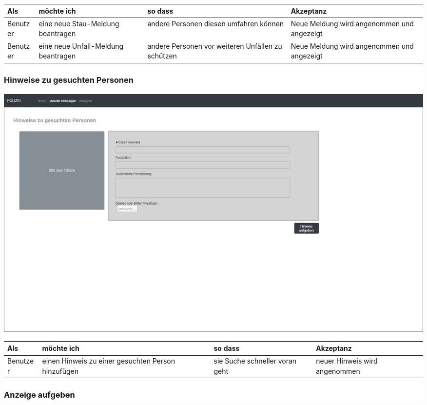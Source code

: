 | **Als** | **möchte ich** | **so dass** | **Akzeptanz** |
| :------ | :----- | :------ | :-------- |
| Benutzer | eine neue Stau-Meldung beantragen | andere Personen diesen umfahren können | Neue Meldung wird angenommen und angezeigt |
| Benutzer | eine neue Unfall-Meldung beantragen | andere Personen vor weiteren Unfällen zu schützen | Neue Meldung wird angenommen und angezeigt |

### Hinweise zu gesuchten Personen

![](media/mockups/export/buergersicht/Hinweise_zu_gesuchten_Personen.jpg)

| **Als** | **möchte ich** | **so dass** | **Akzeptanz** |
| :------ | :----- | :------ | :-------- |
| Benutzer | einen Hinweis zu einer gesuchten Person hinzufügen | sie Suche schneller voran geht | neuer Hinweis wird angenommen |

### Anzeige aufgeben
